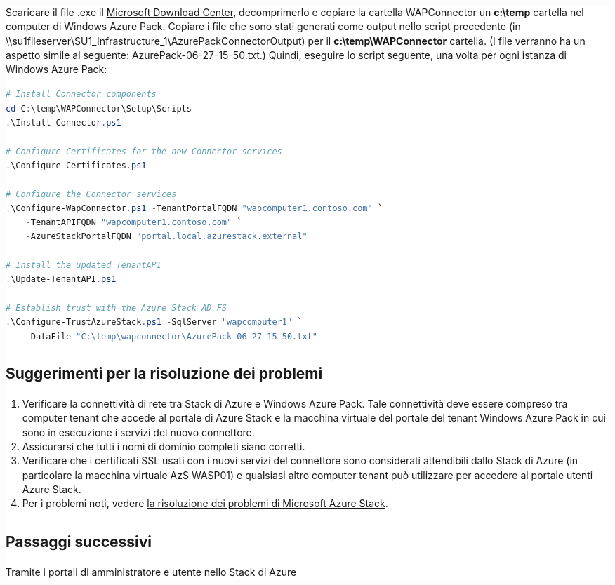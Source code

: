 Scaricare il file .exe il [Microsoft Download Center](https://aka.ms/wapconnectorazurestackdlc), decomprimerlo e copiare la cartella WAPConnector un **c:\temp** cartella nel computer di Windows Azure Pack. Copiare i file che sono stati generati come output nello script precedente (in \\\su1fileserver\SU1_Infrastructure_1\AzurePackConnectorOutput) per il **c:\temp\WAPConnector** cartella. (I file verranno ha un aspetto simile al seguente: AzurePack-06-27-15-50.txt.) Quindi, eseguire lo script seguente, una volta per ogni istanza di Windows Azure Pack:

 ```powershell
# Install Connector components
cd C:\temp\WAPConnector\Setup\Scripts
.\Install-Connector.ps1

# Configure Certificates for the new Connector services
.\Configure-Certificates.ps1

# Configure the Connector services
.\Configure-WapConnector.ps1 -TenantPortalFQDN "wapcomputer1.contoso.com" `
     -TenantAPIFQDN "wapcomputer1.contoso.com" `
     -AzureStackPortalFQDN "portal.local.azurestack.external"

# Install the updated TenantAPI
.\Update-TenantAPI.ps1

# Establish trust with the Azure Stack AD FS
.\Configure-TrustAzureStack.ps1 -SqlServer "wapcomputer1" `
     -DataFile "C:\temp\wapconnector\AzurePack-06-27-15-50.txt" 

```
## <a name="troubleshooting-tips"></a>Suggerimenti per la risoluzione dei problemi
1.  Verificare la connettività di rete tra Stack di Azure e Windows Azure Pack. Tale connettività deve essere compreso tra computer tenant che accede al portale di Azure Stack e la macchina virtuale del portale del tenant Windows Azure Pack in cui sono in esecuzione i servizi del nuovo connettore.
2.  Assicurarsi che tutti i nomi di dominio completi siano corretti.
3.  Verificare che i certificati SSL usati con i nuovi servizi del connettore sono considerati attendibili dallo Stack di Azure (in particolare la macchina virtuale AzS WASP01) e qualsiasi altro computer tenant può utilizzare per accedere al portale utenti Azure Stack.
4. Per i problemi noti, vedere [la risoluzione dei problemi di Microsoft Azure Stack](azure-stack-troubleshooting.md).


## <a name="next-steps"></a>Passaggi successivi
[Tramite i portali di amministratore e utente nello Stack di Azure](azure-stack-manage-portals.md)
